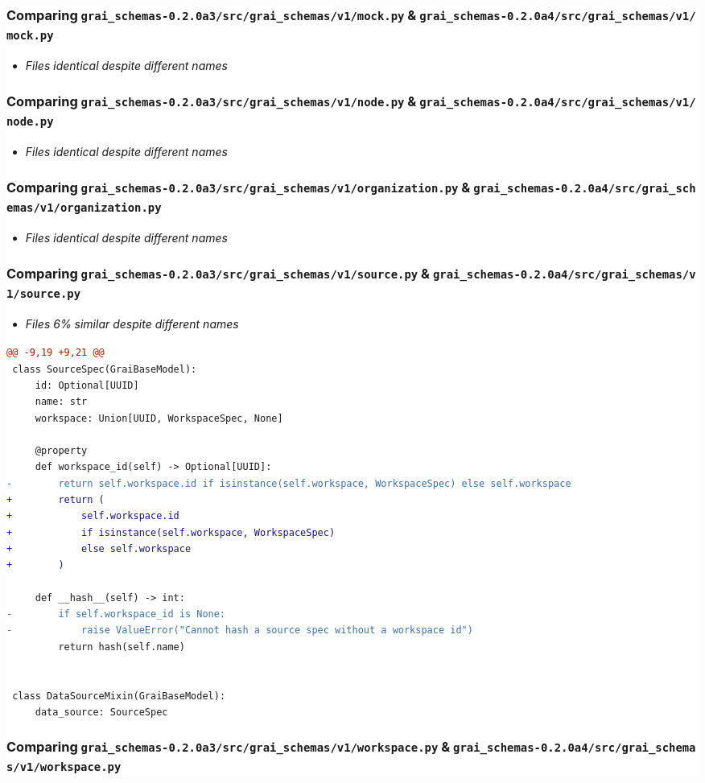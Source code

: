 ### Comparing `grai_schemas-0.2.0a3/src/grai_schemas/v1/mock.py` & `grai_schemas-0.2.0a4/src/grai_schemas/v1/mock.py`

 * *Files identical despite different names*

### Comparing `grai_schemas-0.2.0a3/src/grai_schemas/v1/node.py` & `grai_schemas-0.2.0a4/src/grai_schemas/v1/node.py`

 * *Files identical despite different names*

### Comparing `grai_schemas-0.2.0a3/src/grai_schemas/v1/organization.py` & `grai_schemas-0.2.0a4/src/grai_schemas/v1/organization.py`

 * *Files identical despite different names*

### Comparing `grai_schemas-0.2.0a3/src/grai_schemas/v1/source.py` & `grai_schemas-0.2.0a4/src/grai_schemas/v1/source.py`

 * *Files 6% similar despite different names*

```diff
@@ -9,19 +9,21 @@
 class SourceSpec(GraiBaseModel):
     id: Optional[UUID]
     name: str
     workspace: Union[UUID, WorkspaceSpec, None]
 
     @property
     def workspace_id(self) -> Optional[UUID]:
-        return self.workspace.id if isinstance(self.workspace, WorkspaceSpec) else self.workspace
+        return (
+            self.workspace.id
+            if isinstance(self.workspace, WorkspaceSpec)
+            else self.workspace
+        )
 
     def __hash__(self) -> int:
-        if self.workspace_id is None:
-            raise ValueError("Cannot hash a source spec without a workspace id")
         return hash(self.name)
 
 
 class DataSourceMixin(GraiBaseModel):
     data_source: SourceSpec
```

### Comparing `grai_schemas-0.2.0a3/src/grai_schemas/v1/workspace.py` & `grai_schemas-0.2.0a4/src/grai_schemas/v1/workspace.py`
